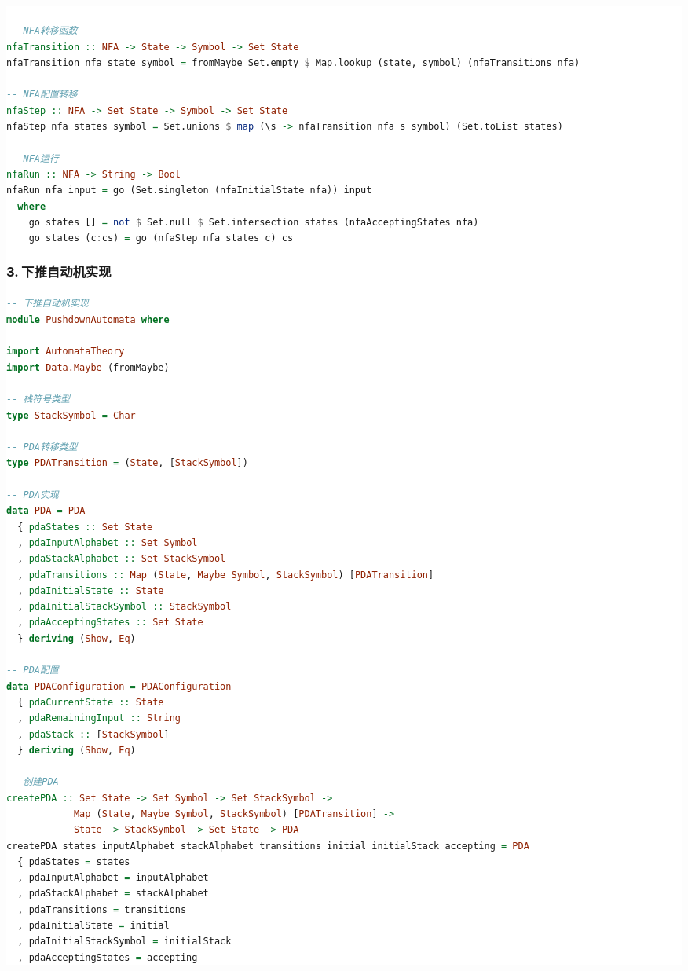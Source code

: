 ```haskell

-- NFA转移函数
nfaTransition :: NFA -> State -> Symbol -> Set State
nfaTransition nfa state symbol = fromMaybe Set.empty $ Map.lookup (state, symbol) (nfaTransitions nfa)

-- NFA配置转移
nfaStep :: NFA -> Set State -> Symbol -> Set State
nfaStep nfa states symbol = Set.unions $ map (\s -> nfaTransition nfa s symbol) (Set.toList states)

-- NFA运行
nfaRun :: NFA -> String -> Bool
nfaRun nfa input = go (Set.singleton (nfaInitialState nfa)) input
  where
    go states [] = not $ Set.null $ Set.intersection states (nfaAcceptingStates nfa)
    go states (c:cs) = go (nfaStep nfa states c) cs
```

### 3. 下推自动机实现

```haskell
-- 下推自动机实现
module PushdownAutomata where

import AutomataTheory
import Data.Maybe (fromMaybe)

-- 栈符号类型
type StackSymbol = Char

-- PDA转移类型
type PDATransition = (State, [StackSymbol])

-- PDA实现
data PDA = PDA
  { pdaStates :: Set State
  , pdaInputAlphabet :: Set Symbol
  , pdaStackAlphabet :: Set StackSymbol
  , pdaTransitions :: Map (State, Maybe Symbol, StackSymbol) [PDATransition]
  , pdaInitialState :: State
  , pdaInitialStackSymbol :: StackSymbol
  , pdaAcceptingStates :: Set State
  } deriving (Show, Eq)

-- PDA配置
data PDAConfiguration = PDAConfiguration
  { pdaCurrentState :: State
  , pdaRemainingInput :: String
  , pdaStack :: [StackSymbol]
  } deriving (Show, Eq)

-- 创建PDA
createPDA :: Set State -> Set Symbol -> Set StackSymbol -> 
            Map (State, Maybe Symbol, StackSymbol) [PDATransition] ->
            State -> StackSymbol -> Set State -> PDA
createPDA states inputAlphabet stackAlphabet transitions initial initialStack accepting = PDA
  { pdaStates = states
  , pdaInputAlphabet = inputAlphabet
  , pdaStackAlphabet = stackAlphabet
  , pdaTransitions = transitions
  , pdaInitialState = initial
  , pdaInitialStackSymbol = initialStack
  , pdaAcceptingStates = accepting
```